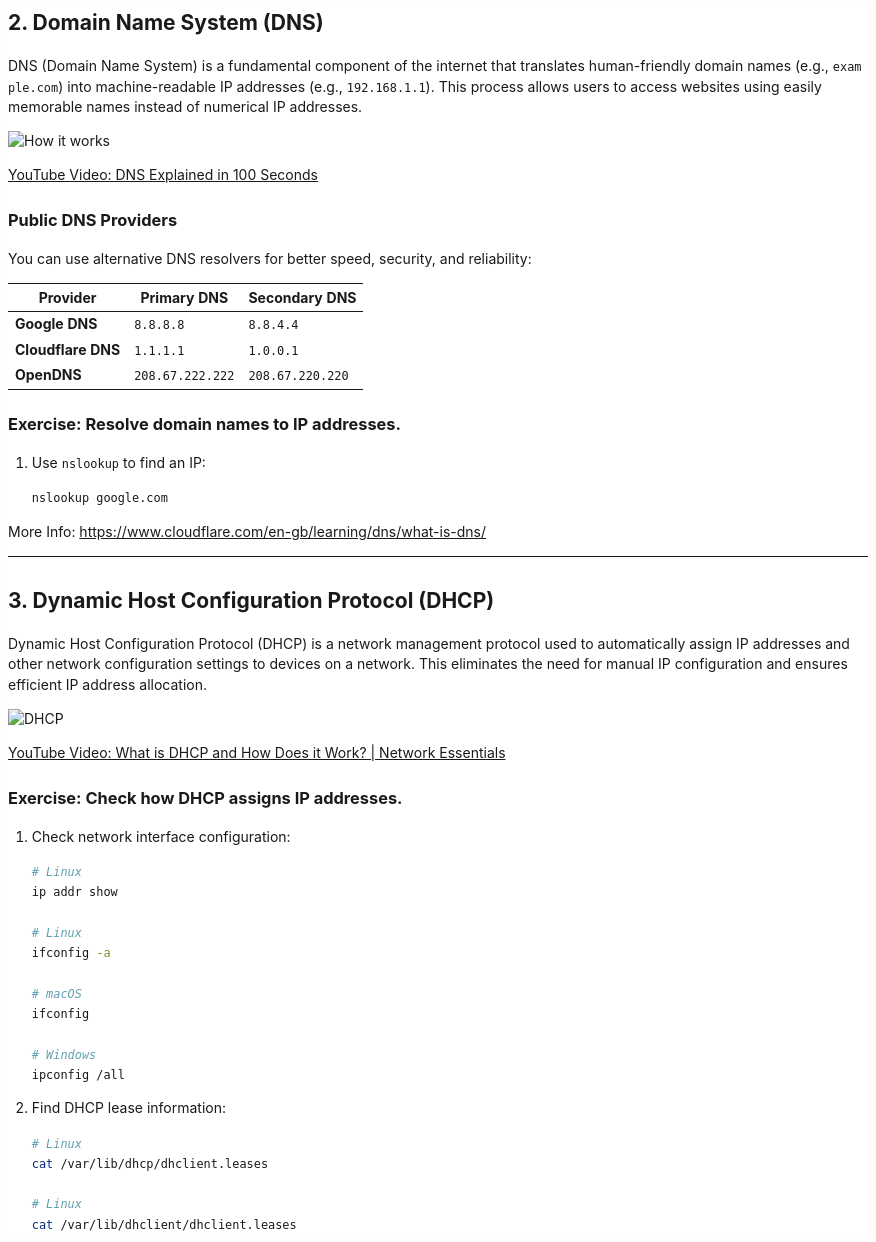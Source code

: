 ## 2. **Domain Name System (DNS)**

DNS (Domain Name System) is a fundamental component of the internet that translates human-friendly domain names (e.g., `example.com`) into machine-readable IP addresses (e.g., `192.168.1.1`). This process allows users to access websites using easily memorable names instead of numerical IP addresses.

![How it works](https://cf-assets.www.cloudflare.com/slt3lc6tev37/1NzaAqpEFGjqTZPAS02oNv/bf7b3f305d9c35bde5c5b93a519ba6d5/what_is_a_dns_server_dns_lookup.png)

[YouTube Video: DNS Explained in 100 Seconds](https://www.youtube.com/watch?v=UVR9lhUGAyU)

### Public DNS Providers
You can use alternative DNS resolvers for better speed, security, and reliability:

| Provider           | Primary DNS      | Secondary DNS    |
|--------------------|------------------|------------------|
| **Google DNS**     | `8.8.8.8`        | `8.8.4.4`        |
| **Cloudflare DNS** | `1.1.1.1`        | `1.0.0.1`        |
| **OpenDNS**        | `208.67.222.222` | `208.67.220.220` |

### Exercise: Resolve domain names to IP addresses.
1. Use `nslookup` to find an IP:
   ```sh
   nslookup google.com
   ```
   
More Info: https://www.cloudflare.com/en-gb/learning/dns/what-is-dns/

---

## 3. **Dynamic Host Configuration Protocol (DHCP)**

Dynamic Host Configuration Protocol (DHCP) is a network management protocol used to automatically assign IP addresses and other network configuration settings to devices on a network. This eliminates the need for manual IP configuration and ensures efficient IP address allocation.

![DHCP](https://www.boardinfinity.com/blog/content/images/2023/05/DHCP-protocol.png)

[YouTube Video: What is DHCP and How Does it Work? | Network Essentials](https://youtu.be/ldtUSSZJCGg?si=-emZgd6v-QO7G0SY)

### Exercise: Check how DHCP assigns IP addresses.
1. Check network interface configuration:
   ```sh
   # Linux
   ip addr show
   
   # Linux
   ifconfig -a
   
   # macOS
   ifconfig
   
   # Windows
   ipconfig /all
   ```
2. Find DHCP lease information:
   ```sh
   # Linux
   cat /var/lib/dhcp/dhclient.leases
   
   # Linux
   cat /var/lib/dhclient/dhclient.leases
   ```